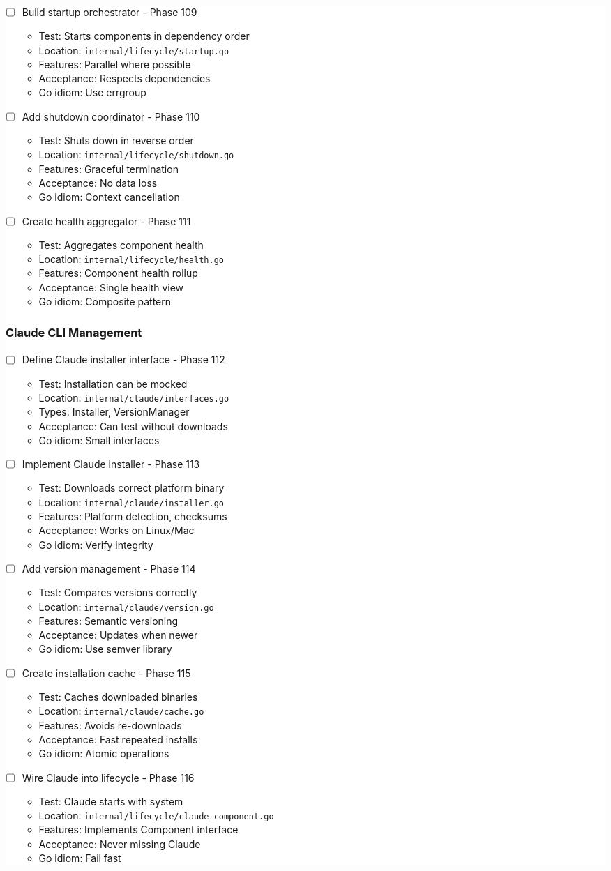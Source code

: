 - [ ] Build startup orchestrator - Phase 109
  - Test: Starts components in dependency order
  - Location: `internal/lifecycle/startup.go`
  - Features: Parallel where possible
  - Acceptance: Respects dependencies
  - Go idiom: Use errgroup

- [ ] Add shutdown coordinator - Phase 110
  - Test: Shuts down in reverse order
  - Location: `internal/lifecycle/shutdown.go`
  - Features: Graceful termination
  - Acceptance: No data loss
  - Go idiom: Context cancellation

- [ ] Create health aggregator - Phase 111
  - Test: Aggregates component health
  - Location: `internal/lifecycle/health.go`
  - Features: Component health rollup
  - Acceptance: Single health view
  - Go idiom: Composite pattern

### Claude CLI Management
- [ ] Define Claude installer interface - Phase 112
  - Test: Installation can be mocked
  - Location: `internal/claude/interfaces.go`
  - Types: Installer, VersionManager
  - Acceptance: Can test without downloads
  - Go idiom: Small interfaces

- [ ] Implement Claude installer - Phase 113
  - Test: Downloads correct platform binary
  - Location: `internal/claude/installer.go`
  - Features: Platform detection, checksums
  - Acceptance: Works on Linux/Mac
  - Go idiom: Verify integrity

- [ ] Add version management - Phase 114
  - Test: Compares versions correctly
  - Location: `internal/claude/version.go`
  - Features: Semantic versioning
  - Acceptance: Updates when newer
  - Go idiom: Use semver library

- [ ] Create installation cache - Phase 115
  - Test: Caches downloaded binaries
  - Location: `internal/claude/cache.go`
  - Features: Avoids re-downloads
  - Acceptance: Fast repeated installs
  - Go idiom: Atomic operations

- [ ] Wire Claude into lifecycle - Phase 116
  - Test: Claude starts with system
  - Location: `internal/lifecycle/claude_component.go`
  - Features: Implements Component interface
  - Acceptance: Never missing Claude
  - Go idiom: Fail fast
